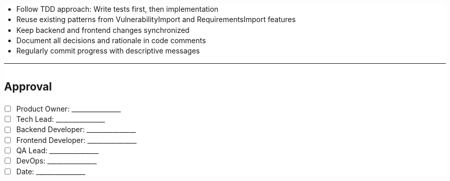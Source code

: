 - Follow TDD approach: Write tests first, then implementation
- Reuse existing patterns from VulnerabilityImport and RequirementsImport features
- Keep backend and frontend changes synchronized
- Document all decisions and rationale in code comments
- Regularly commit progress with descriptive messages

---

## Approval

- [ ] Product Owner: _______________
- [ ] Tech Lead: _______________
- [ ] Backend Developer: _______________
- [ ] Frontend Developer: _______________
- [ ] QA Lead: _______________
- [ ] DevOps: _______________
- [ ] Date: _______________
